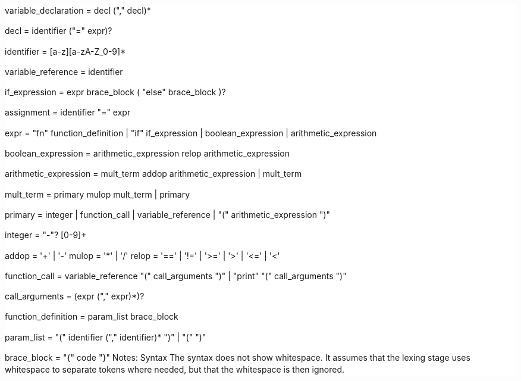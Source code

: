 variable_declaration  = decl ("," decl)*

decl = identifier ("=" expr)?

identifier = [a-z][a-zA-Z_0-9]*

variable_reference = identifier

if_expression = expr brace_block ( "else" brace_block )?

assignment  = identifier "=" expr

expr  = "fn" function_definition
      | "if" if_expression
      | boolean_expression
      | arithmetic_expression

boolean_expression  = arithmetic_expression relop arithmetic_expression

arithmetic_expression  = mult_term addop arithmetic_expression
                       | mult_term

mult_term  = primary mulop mult_term
           | primary

primary  = integer
         | function_call
         | variable_reference
         | "(" arithmetic_expression ")"


integer = "-"? [0-9]+

addop   = '+' | '-'
mulop   = '*' | '/'
relop   = '==' | '!=' | '>=' | '>' | '<=' | '<'


function_call  = variable_reference "(" call_arguments ")"
               | "print" "(" call_arguments ")"

call_arguments = (expr ("," expr)*)?

function_definition = param_list brace_block

param_list =  "(" identifier ("," identifier)* ")"
           |  "(" ")"

brace_block = "{" code  "}"
Notes:
Syntax
The syntax does not show whitespace. It assumes that the lexing stage uses whitespace to separate tokens where needed, but that the whitespace is then ignored.
